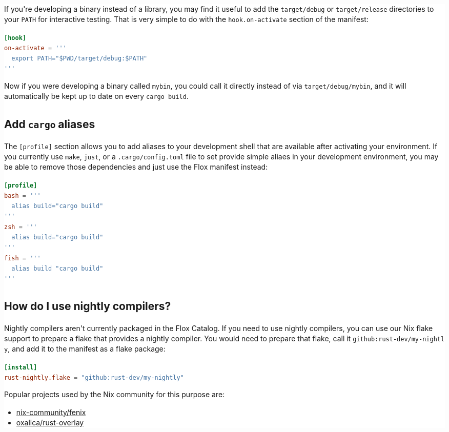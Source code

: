 If you're developing a binary instead of a library,
you may find it useful to add the `target/debug` or `target/release`
directories to your `PATH` for interactive testing.
That is very simple to do with the `hook.on-activate` section of the manifest:

```toml
[hook]
on-activate = '''
  export PATH="$PWD/target/debug:$PATH"
'''
```

Now if you were developing a binary called `mybin`,
you could call it directly instead of via `target/debug/mybin`,
and it will automatically be kept up to date on every `cargo build`.

## Add `cargo` aliases

The `[profile]` section allows you to add aliases to your development shell
that are available after activating your environment.
If you currently use `make`, `just`, or a `.cargo/config.toml` file to set
provide simple aliaes in your development environment,
you may be able to remove those dependencies and just use the Flox manifest
instead:

```toml
[profile]
bash = '''
  alias build="cargo build"
'''
zsh = '''
  alias build="cargo build"
'''
fish = '''
  alias build "cargo build"
'''
```

## How do I use nightly compilers?

Nightly compilers aren't currently packaged in the Flox Catalog.
If you need to use nightly compilers,
you can use our Nix flake support to prepare a flake that provides a nightly
compiler.
You would need to prepare that flake, call it `github:rust-dev/my-nightly`,
and add it to the manifest as a flake package:

```toml
[install]
rust-nightly.flake = "github:rust-dev/my-nightly"
```

Popular projects used by the Nix community for this purpose are:

- [nix-community/fenix][fenix]
- [oxalica/rust-overlay][rust-overlay]


[rustup]: https://rustup.rs
[fenix]: https://github.com/nix-community/fenix
[rust-overlay]: https://github.com/oxalica/rust-overlay
[example_env]: https://github.com/flox/floxenvs/tree/main/rust
[custom-toolchains]: https://github.com/zmitchell/rust-toolchains
[esp32]: https://www.espressif.com/en/products/socs/esp32
[risc-v]: https://en.wikipedia.org/wiki/RISC-V
[build-concept]: ../../explanations/builds.md
[pure-builds-section]: ../../explanations/manifest-builds.md#pure-builds